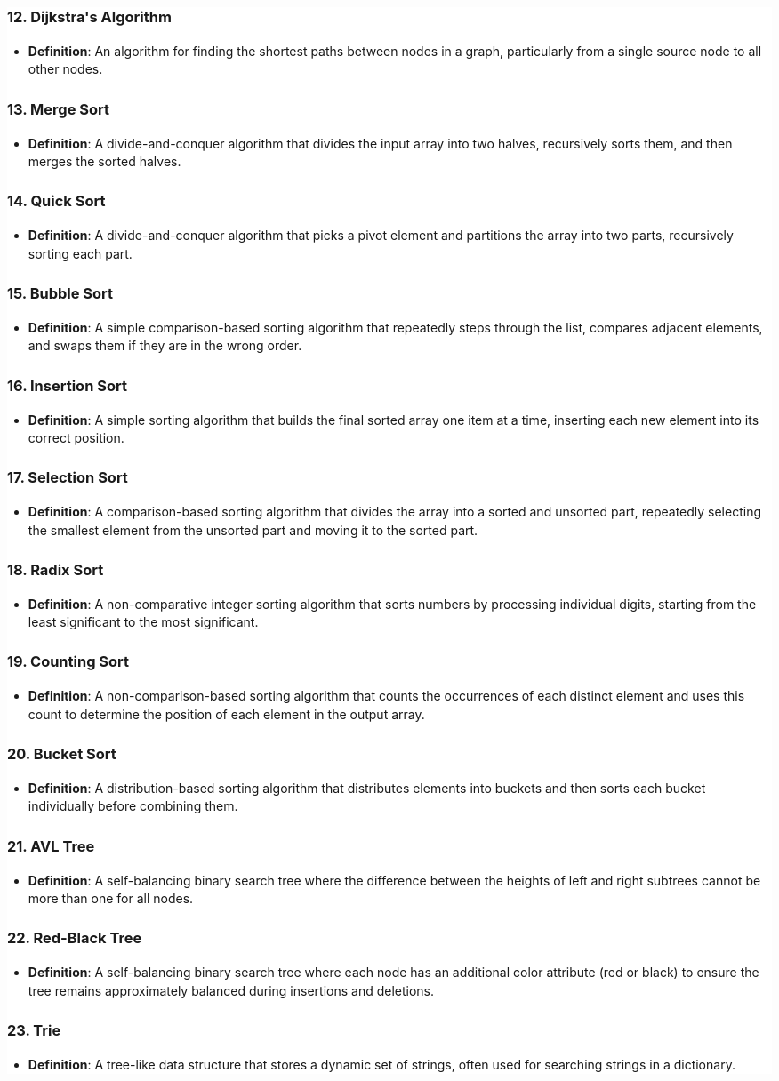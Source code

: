 ### **12. Dijkstra's Algorithm**
- **Definition**: An algorithm for finding the shortest paths between nodes in a graph, particularly from a single source node to all other nodes.

### **13. Merge Sort**
- **Definition**: A divide-and-conquer algorithm that divides the input array into two halves, recursively sorts them, and then merges the sorted halves.

### **14. Quick Sort**
- **Definition**: A divide-and-conquer algorithm that picks a pivot element and partitions the array into two parts, recursively sorting each part.

### **15. Bubble Sort**
- **Definition**: A simple comparison-based sorting algorithm that repeatedly steps through the list, compares adjacent elements, and swaps them if they are in the wrong order.

### **16. Insertion Sort**
- **Definition**: A simple sorting algorithm that builds the final sorted array one item at a time, inserting each new element into its correct position.

### **17. Selection Sort**
- **Definition**: A comparison-based sorting algorithm that divides the array into a sorted and unsorted part, repeatedly selecting the smallest element from the unsorted part and moving it to the sorted part.

### **18. Radix Sort**
- **Definition**: A non-comparative integer sorting algorithm that sorts numbers by processing individual digits, starting from the least significant to the most significant.

### **19. Counting Sort**
- **Definition**: A non-comparison-based sorting algorithm that counts the occurrences of each distinct element and uses this count to determine the position of each element in the output array.

### **20. Bucket Sort**
- **Definition**: A distribution-based sorting algorithm that distributes elements into buckets and then sorts each bucket individually before combining them.

### **21. AVL Tree**
- **Definition**: A self-balancing binary search tree where the difference between the heights of left and right subtrees cannot be more than one for all nodes.

### **22. Red-Black Tree**
- **Definition**: A self-balancing binary search tree where each node has an additional color attribute (red or black) to ensure the tree remains approximately balanced during insertions and deletions.

### **23. Trie**
- **Definition**: A tree-like data structure that stores a dynamic set of strings, often used for searching strings in a dictionary.
